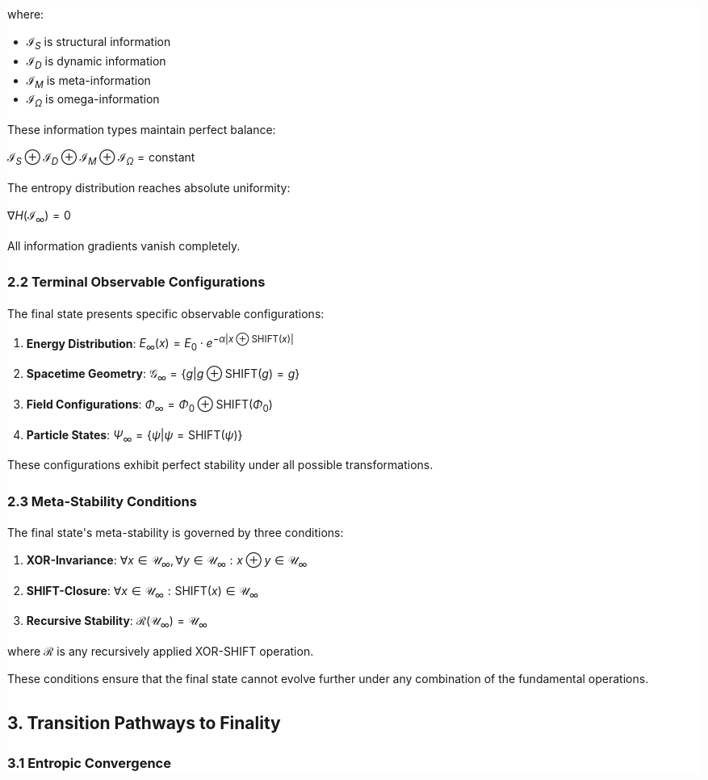 where:
- $`\mathcal{I}_S`$ is structural information
- $`\mathcal{I}_D`$ is dynamic information
- $`\mathcal{I}_M`$ is meta-information
- $`\mathcal{I}_{\Omega}`$ is omega-information

These information types maintain perfect balance:

$`\mathcal{I}_S \oplus \mathcal{I}_D \oplus \mathcal{I}_M \oplus \mathcal{I}_{\Omega} = \text{constant}`$

The entropy distribution reaches absolute uniformity:

$`\nabla H(\mathcal{I}_{\infty}) = 0`$

All information gradients vanish completely.

### 2.2 Terminal Observable Configurations

The final state presents specific observable configurations:

1. **Energy Distribution**:
   $`E_{\infty}(x) = E_0 \cdot e^{-\alpha |x \oplus \text{SHIFT}(x)|}`$

2. **Spacetime Geometry**:
   $`\mathcal{G}_{\infty} = \{g | g \oplus \text{SHIFT}(g) = g\}`$

3. **Field Configurations**:
   $`\Phi_{\infty} = \Phi_0 \oplus \text{SHIFT}(\Phi_0)`$

4. **Particle States**:
   $`\Psi_{\infty} = \{\psi | \psi = \text{SHIFT}(\psi)\}`$

These configurations exhibit perfect stability under all possible transformations.

### 2.3 Meta-Stability Conditions

The final state's meta-stability is governed by three conditions:

1. **XOR-Invariance**:
   $`\forall x \in \mathcal{U}_{\infty}, \forall y \in \mathcal{U}_{\infty}: x \oplus y \in \mathcal{U}_{\infty}`$

2. **SHIFT-Closure**:
   $`\forall x \in \mathcal{U}_{\infty}: \text{SHIFT}(x) \in \mathcal{U}_{\infty}`$

3. **Recursive Stability**:
   $`\mathcal{R}(\mathcal{U}_{\infty}) = \mathcal{U}_{\infty}`$

where $`\mathcal{R}`$ is any recursively applied XOR-SHIFT operation.

These conditions ensure that the final state cannot evolve further under any combination of the fundamental operations.

## 3. Transition Pathways to Finality

### 3.1 Entropic Convergence
